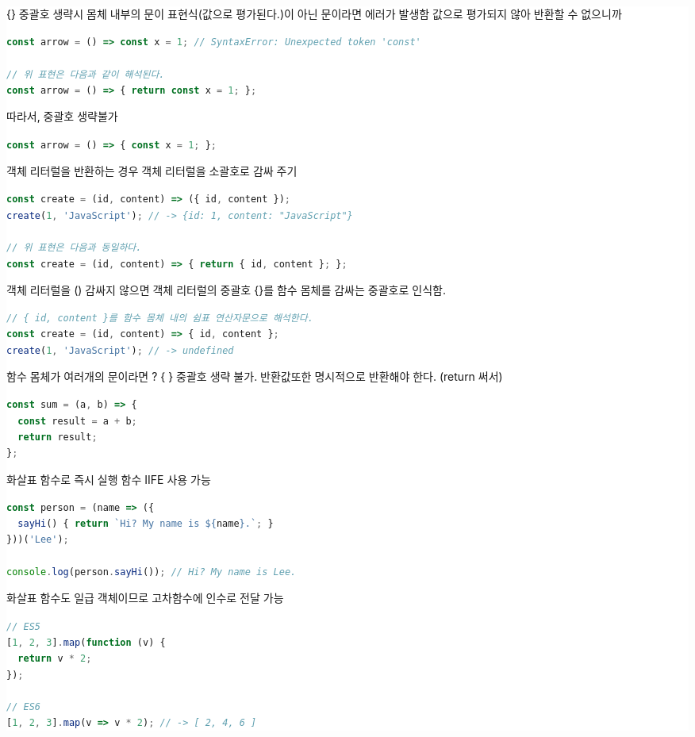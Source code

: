 {} 중괄호 생략시 몸체 내부의 문이 표현식(값으로 평가된다.)이 아닌 문이라면 에러가 발생함 값으로 평가되지 않아 반환할 수 없으니까

```javascript
const arrow = () => const x = 1; // SyntaxError: Unexpected token 'const'

// 위 표현은 다음과 같이 해석된다.
const arrow = () => { return const x = 1; };
```

따라서, 중괄호 생략불가

```javascript
const arrow = () => { const x = 1; };
```


객체 리터럴을 반환하는 경우 객체 리터럴을 소괄호로 감싸 주기

```javascript
const create = (id, content) => ({ id, content });
create(1, 'JavaScript'); // -> {id: 1, content: "JavaScript"}

// 위 표현은 다음과 동일하다.
const create = (id, content) => { return { id, content }; };
```

객체 리터럴을 () 감싸지 않으면 객체 리터럴의 중괄호 {}를 함수 몸체를 감싸는 중괄호로 인식함.


```javascript
// { id, content }를 함수 몸체 내의 쉼표 연산자문으로 해석한다.
const create = (id, content) => { id, content };
create(1, 'JavaScript'); // -> undefined
```

함수 몸체가 여러개의 문이라면 ? { } 중괄호 생략 불가.
반환값또한 명시적으로 반환해야 한다. (return 써서)

```javascript
const sum = (a, b) => {
  const result = a + b;
  return result;
};
```

화살표 함수로 즉시 실행 함수 IIFE 사용 가능

```javascript
const person = (name => ({
  sayHi() { return `Hi? My name is ${name}.`; }
}))('Lee');

console.log(person.sayHi()); // Hi? My name is Lee.
```

화살표 함수도 일급 객체이므로 고차함수에 인수로 전달 가능 

```javascript
// ES5
[1, 2, 3].map(function (v) {
  return v * 2;
});

// ES6
[1, 2, 3].map(v => v * 2); // -> [ 2, 4, 6 ]
```
